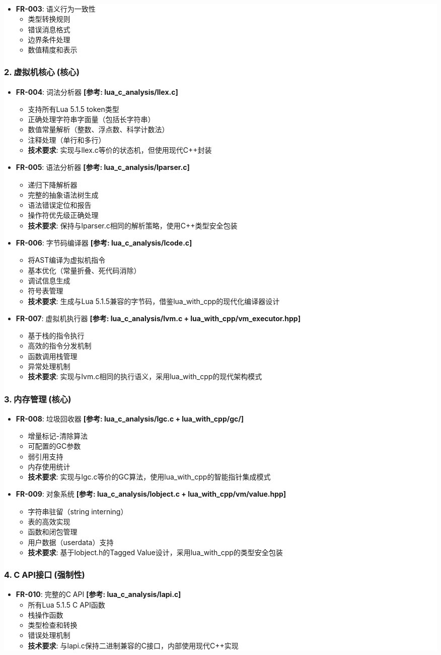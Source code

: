 - **FR-003**: 语义行为一致性
  - 类型转换规则
  - 错误消息格式
  - 边界条件处理
  - 数值精度和表示

### 2. 虚拟机核心 (核心)
- **FR-004**: 词法分析器 **[参考: lua_c_analysis/llex.c]**
  - 支持所有Lua 5.1.5 token类型
  - 正确处理字符串字面量（包括长字符串）
  - 数值常量解析（整数、浮点数、科学计数法）
  - 注释处理（单行和多行）
  - **技术要求**: 实现与llex.c等价的状态机，但使用现代C++封装

- **FR-005**: 语法分析器 **[参考: lua_c_analysis/lparser.c]**
  - 递归下降解析器
  - 完整的抽象语法树生成
  - 语法错误定位和报告
  - 操作符优先级正确处理
  - **技术要求**: 保持与lparser.c相同的解析策略，使用C++类型安全包装

- **FR-006**: 字节码编译器 **[参考: lua_c_analysis/lcode.c]**
  - 将AST编译为虚拟机指令
  - 基本优化（常量折叠、死代码消除）
  - 调试信息生成
  - 符号表管理
  - **技术要求**: 生成与Lua 5.1.5兼容的字节码，借鉴lua_with_cpp的现代化编译器设计

- **FR-007**: 虚拟机执行器 **[参考: lua_c_analysis/lvm.c + lua_with_cpp/vm_executor.hpp]**
  - 基于栈的指令执行
  - 高效的指令分发机制
  - 函数调用栈管理
  - 异常处理机制
  - **技术要求**: 实现与lvm.c相同的执行语义，采用lua_with_cpp的现代架构模式

### 3. 内存管理 (核心)
- **FR-008**: 垃圾回收器 **[参考: lua_c_analysis/lgc.c + lua_with_cpp/gc/]**
  - 增量标记-清除算法
  - 可配置的GC参数
  - 弱引用支持
  - 内存使用统计
  - **技术要求**: 实现与lgc.c等价的GC算法，使用lua_with_cpp的智能指针集成模式

- **FR-009**: 对象系统 **[参考: lua_c_analysis/lobject.c + lua_with_cpp/vm/value.hpp]**
  - 字符串驻留（string interning）
  - 表的高效实现
  - 函数和闭包管理
  - 用户数据（userdata）支持
  - **技术要求**: 基于lobject.h的Tagged Value设计，采用lua_with_cpp的类型安全包装

### 4. C API接口 (强制性)
- **FR-010**: 完整的C API **[参考: lua_c_analysis/lapi.c]**
  - 所有Lua 5.1.5 C API函数
  - 栈操作函数
  - 类型检查和转换
  - 错误处理机制
  - **技术要求**: 与lapi.c保持二进制兼容的C接口，内部使用现代C++实现

